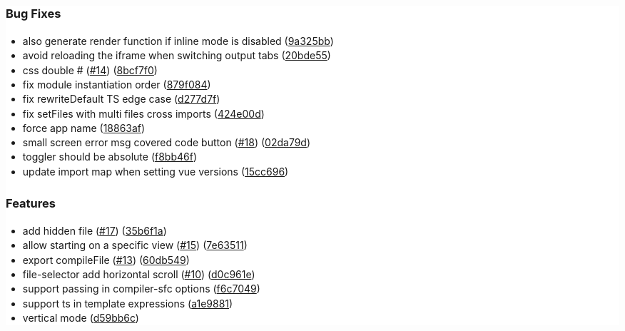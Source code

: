 ### Bug Fixes

- also generate render function if inline mode is disabled ([9a325bb](https://github.com/vuejs/repl/commit/9a325bbf66b61403cd4df5ace31d0e7e1532fddf))
- avoid reloading the iframe when switching output tabs ([20bde55](https://github.com/vuejs/repl/commit/20bde550e481c0a9c9218f8a583eae7b27ca42d2))
- css double # ([#14](https://github.com/vuejs/repl/issues/14)) ([8bcf7f0](https://github.com/vuejs/repl/commit/8bcf7f0f22553214f7936863de3d9780272781b0))
- fix module instantiation order ([879f084](https://github.com/vuejs/repl/commit/879f08495c061afa11e058a3e059365fe09277c6))
- fix rewriteDefault TS edge case ([d277d7f](https://github.com/vuejs/repl/commit/d277d7f50113c45b8ae71afcda9aa369c64fba32))
- fix setFiles with multi files cross imports ([424e00d](https://github.com/vuejs/repl/commit/424e00d2ac50636b3a2a9739620435b156f1a94a))
- force app name ([18863af](https://github.com/vuejs/repl/commit/18863af803922f3966a80922db7c8a45a0cdd78d))
- small screen error msg covered code button ([#18](https://github.com/vuejs/repl/issues/18)) ([02da79d](https://github.com/vuejs/repl/commit/02da79d0a238b8777fcd95675c8c5dbd1b626fd4))
- toggler should be absolute ([f8bb46f](https://github.com/vuejs/repl/commit/f8bb46f969860539e3105ff56d092f0184a70eba))
- update import map when setting vue versions ([15cc696](https://github.com/vuejs/repl/commit/15cc696054b49fe5ea6879b9492b96cca611c945))

### Features

- add hidden file ([#17](https://github.com/vuejs/repl/issues/17)) ([35b6f1a](https://github.com/vuejs/repl/commit/35b6f1a38611e31b9adbe7540d789be144e33bdc))
- allow starting on a specific view ([#15](https://github.com/vuejs/repl/issues/15)) ([7e63511](https://github.com/vuejs/repl/commit/7e635110bb5e11e8103b66c5d347cf959be8bd55))
- export compileFile ([#13](https://github.com/vuejs/repl/issues/13)) ([60db549](https://github.com/vuejs/repl/commit/60db54905699e005d3117a693410c0cd50f154fe))
- file-selector add horizontal scroll ([#10](https://github.com/vuejs/repl/issues/10)) ([d0c961e](https://github.com/vuejs/repl/commit/d0c961e7b20939f0e028fd0cb89ce75123f32aa7))
- support passing in compiler-sfc options ([f6c7049](https://github.com/vuejs/repl/commit/f6c7049f9bc4a5e1dd3e1c1948ba2ecb43fad3c3))
- support ts in template expressions ([a1e9881](https://github.com/vuejs/repl/commit/a1e98814699c020a2d82c8c5aad664e99bd6ef52))
- vertical mode ([d59bb6c](https://github.com/vuejs/repl/commit/d59bb6cd0eb0e03fa548595f5c64b990cecd133e))
